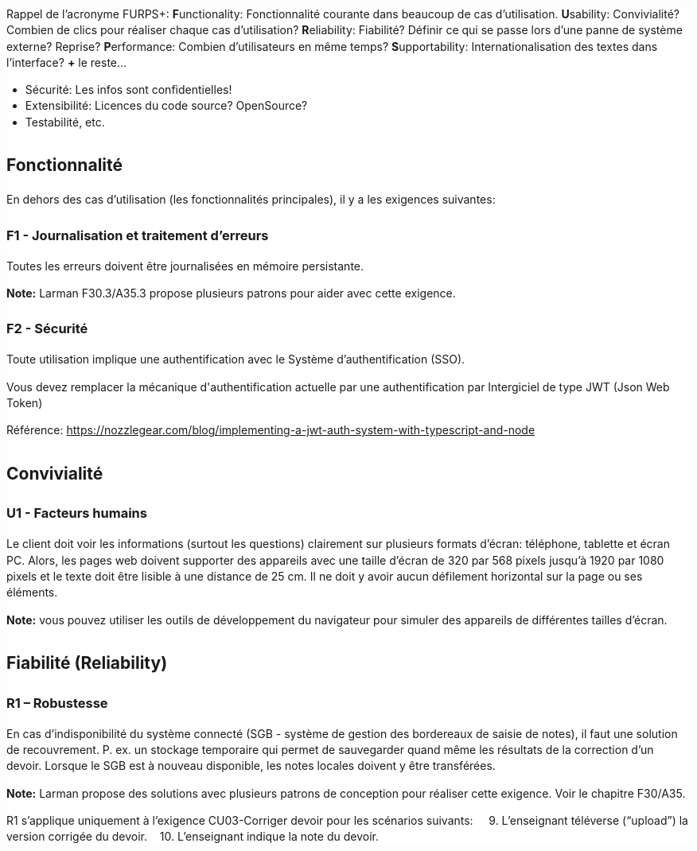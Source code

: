 Rappel de l’acronyme FURPS+:
**F**unctionality: Fonctionnalité courante dans beaucoup de cas d’utilisation.
**U**sability: Convivialité? Combien de clics pour réaliser chaque cas d’utilisation? 
**R**eliability: Fiabilité? Définir ce qui se passe lors d’une panne de système externe? Reprise?
**P**erformance: Combien d’utilisateurs en même temps?
**S**upportability: Internationalisation des textes dans l’interface?
**+** le reste…
- Sécurité: Les infos sont confidentielles!
- Extensibilité: Licences du code source? OpenSource? 
- Testabilité, etc.

## Fonctionnalité
En dehors des cas d’utilisation (les fonctionnalités principales), il y a les exigences suivantes:

### F1 - Journalisation et traitement d’erreurs
Toutes les erreurs doivent être journalisées en mémoire persistante.

**Note:** Larman F30.3/A35.3 propose plusieurs patrons pour aider avec cette exigence.

### F2 - Sécurité
Toute utilisation implique une authentification avec le Système d’authentification (SSO). 

Vous devez remplacer la mécanique d'authentification actuelle par une authentification par Intergiciel de type JWT (Json Web Token)

Référence: https://nozzlegear.com/blog/implementing-a-jwt-auth-system-with-typescript-and-node

## Convivialité

### U1 - Facteurs humains
Le client doit voir les informations (surtout les questions) clairement sur plusieurs formats d’écran: téléphone, tablette et écran PC. Alors, les pages web doivent supporter des appareils avec une taille d’écran de 320 par 568 pixels jusqu’à 1920 par 1080 pixels et le texte doit être lisible à une distance de 25 cm. Il ne doit y avoir aucun défilement horizontal sur la page ou ses éléments.

**Note:** vous pouvez utiliser les outils de développement du navigateur pour simuler des appareils de différentes tailles d’écran. 

## Fiabilité (Reliability)
### R1 – Robustesse
En cas d’indisponibilité du système connecté (SGB - système de gestion des bordereaux de saisie de notes), il faut une solution de recouvrement. P. ex. un stockage temporaire qui permet de sauvegarder quand même les résultats de la correction d’un devoir. Lorsque le SGB est à nouveau disponible, les notes locales doivent y être transférées.

**Note:** Larman propose des solutions avec plusieurs patrons de conception pour réaliser cette exigence. Voir le chapitre F30/A35.

R1 s’applique uniquement à l’exigence CU03-Corriger devoir pour les scénarios suivants:
&nbsp;&nbsp;&nbsp;&nbsp;9. L’enseignant téléverse (“upload”) la version corrigée du devoir.
&nbsp;&nbsp;&nbsp;10. L’enseignant indique la note du devoir.
